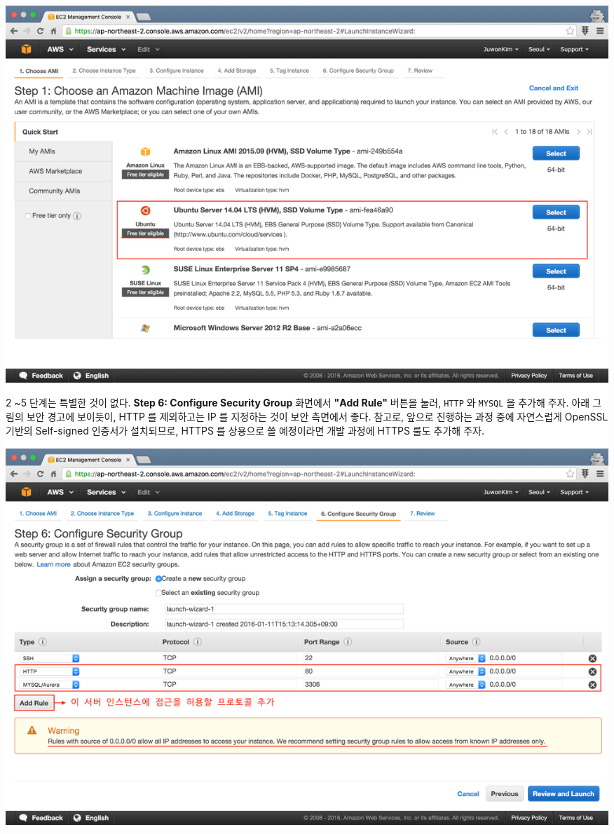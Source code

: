 ![](./images/999-code-release-img-02.png)

2 ~5 단계는 특별한 것이 없다. **Step 6: Configure Security Group** 화면에서 **"Add Rule"** 버튼을 눌러, `HTTP` 와 `MYSQL` 을 추가해 주자. 아래 그림의 보안 경고에 보이듯이, HTTP 를 제외하고는 IP 를 지정하는 것이 보안 측면에서 좋다. 참고로, 앞으로 진행하는 과정 중에 자연스럽게 OpenSSL 기반의 Self-signed 인증서가 설치되므로, HTTPS 를 상용으로 쓸 예정이라면 개발 과정에 HTTPS 룰도 추가해 주자. 

![](./images/999-code-release-img-03.png)
